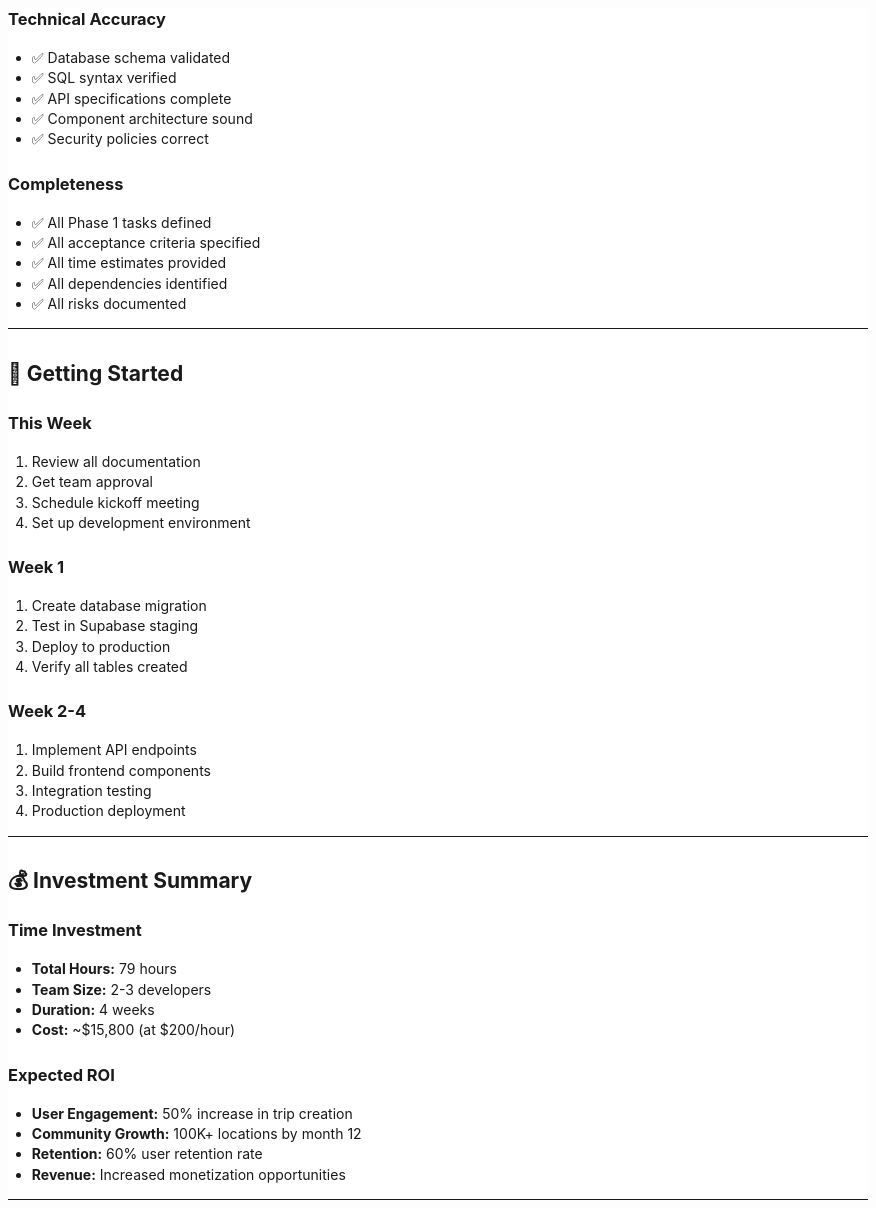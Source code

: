 ### Technical Accuracy
- ✅ Database schema validated
- ✅ SQL syntax verified
- ✅ API specifications complete
- ✅ Component architecture sound
- ✅ Security policies correct

### Completeness
- ✅ All Phase 1 tasks defined
- ✅ All acceptance criteria specified
- ✅ All time estimates provided
- ✅ All dependencies identified
- ✅ All risks documented

---

## 🚀 Getting Started

### This Week
1. Review all documentation
2. Get team approval
3. Schedule kickoff meeting
4. Set up development environment

### Week 1
1. Create database migration
2. Test in Supabase staging
3. Deploy to production
4. Verify all tables created

### Week 2-4
1. Implement API endpoints
2. Build frontend components
3. Integration testing
4. Production deployment

---

## 💰 Investment Summary

### Time Investment
- **Total Hours:** 79 hours
- **Team Size:** 2-3 developers
- **Duration:** 4 weeks
- **Cost:** ~$15,800 (at $200/hour)

### Expected ROI
- **User Engagement:** 50% increase in trip creation
- **Community Growth:** 100K+ locations by month 12
- **Retention:** 60% user retention rate
- **Revenue:** Increased monetization opportunities

---